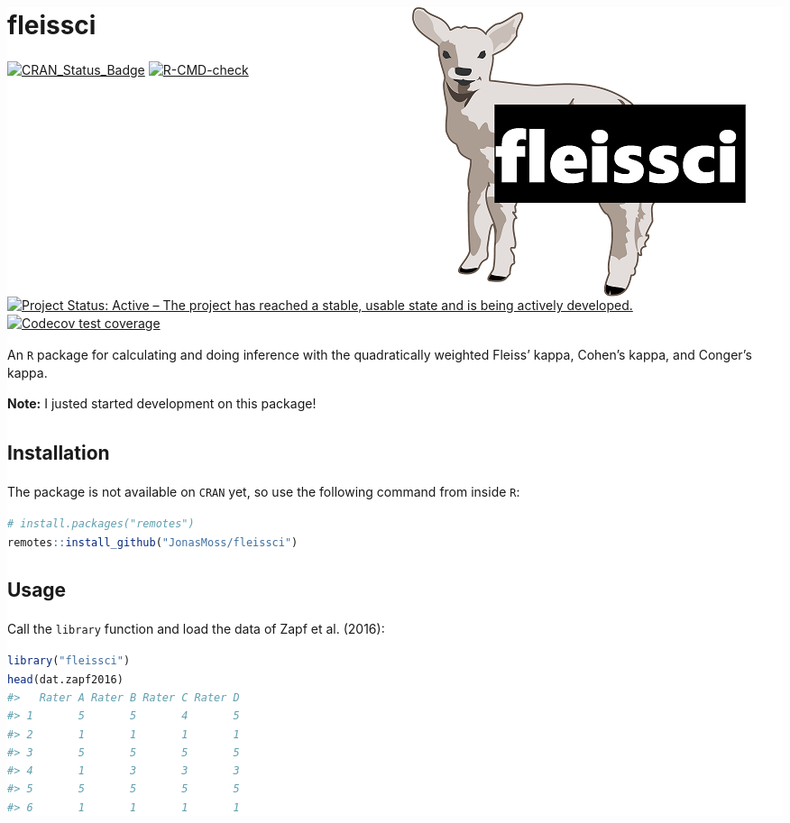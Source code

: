 
# fleissci <img src="man/figures/logo.png" align="right" width="411" height="321"/>

[![CRAN_Status_Badge](https://www.r-pkg.org/badges/version/fleissci.png)](https://cran.r-project.org/package=fleissci)
[![R-CMD-check](https://github.com/JonasMoss/fleissci/actions/workflows/R-CMD-check.yaml/badge.svg)](https://github.com/JonasMoss/fleissci/actions/workflows/R-CMD-check.yaml)
[![Project Status: Active – The project has reached a stable, usable
state and is being actively
developed.](https://www.repostatus.org/badges/latest/active.svg)](https://www.repostatus.org/#active)
[![Codecov test
coverage](https://codecov.io/gh/JonasMoss/fleissci/branch/main/graph/badge.svg)](https://app.codecov.io/gh/JonasMoss/fleissci?branch=main)

An `R` package for calculating and doing inference with the
quadratically weighted Fleiss’ kappa, Cohen’s kappa, and Conger’s kappa.

**Note:** I justed started development on this package!

## Installation

The package is not available on `CRAN` yet, so use the following command
from inside `R`:

``` r
# install.packages("remotes")
remotes::install_github("JonasMoss/fleissci")
```

## Usage

Call the `library` function and load the data of Zapf et al. (2016):

``` r
library("fleissci")
head(dat.zapf2016)
#>   Rater A Rater B Rater C Rater D
#> 1       5       5       4       5
#> 2       1       1       1       1
#> 3       5       5       5       5
#> 4       1       3       3       3
#> 5       5       5       5       5
#> 6       1       1       1       1
```

